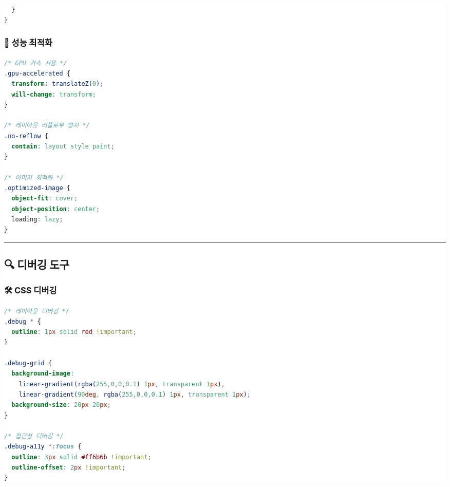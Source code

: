 ```css
  }
}
```

### 🎯 성능 최적화

```css
/* GPU 가속 사용 */
.gpu-accelerated {
  transform: translateZ(0);
  will-change: transform;
}

/* 레이아웃 리플로우 방지 */
.no-reflow {
  contain: layout style paint;
}

/* 이미지 최적화 */
.optimized-image {
  object-fit: cover;
  object-position: center;
  loading: lazy;
}
```

---

## 🔍 디버깅 도구

### 🛠️ CSS 디버깅

```css
/* 레이아웃 디버깅 */
.debug * {
  outline: 1px solid red !important;
}

.debug-grid {
  background-image: 
    linear-gradient(rgba(255,0,0,0.1) 1px, transparent 1px),
    linear-gradient(90deg, rgba(255,0,0,0.1) 1px, transparent 1px);
  background-size: 20px 20px;
}

/* 접근성 디버깅 */
.debug-a11y *:focus {
  outline: 3px solid #ff6b6b !important;
  outline-offset: 2px !important;
}
```
